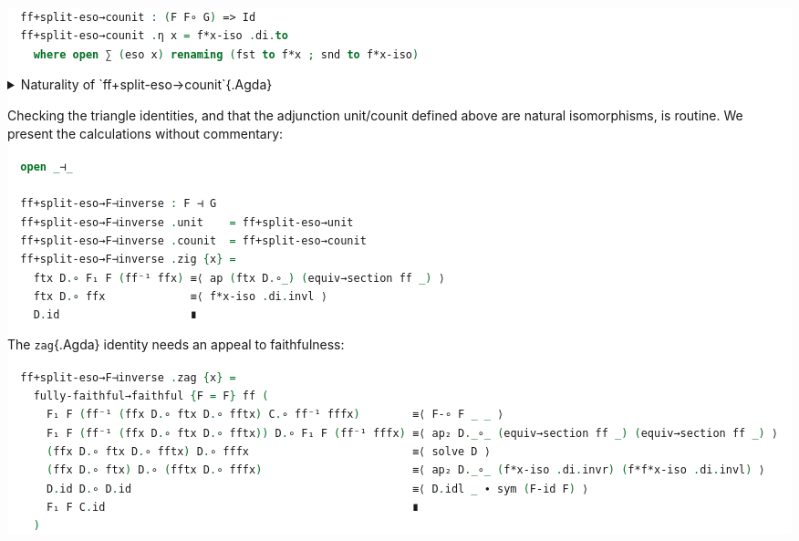 ```agda
  ff+split-eso→counit : (F F∘ G) => Id
  ff+split-eso→counit .η x = f*x-iso .di.to
    where open ∑ (eso x) renaming (fst to f*x ; snd to f*x-iso)
```

<details><summary> Naturality of `ff+split-eso→counit`{.Agda} </summary></details>

Checking the triangle identities, and that the adjunction unit/counit
defined above are natural isomorphisms, is routine. We present the
calculations without commentary:

```agda
  open _⊣_

  ff+split-eso→F⊣inverse : F ⊣ G
  ff+split-eso→F⊣inverse .unit    = ff+split-eso→unit
  ff+split-eso→F⊣inverse .counit  = ff+split-eso→counit
  ff+split-eso→F⊣inverse .zig {x} =
    ftx D.∘ F₁ F (ff⁻¹ ffx) ≡⟨ ap (ftx D.∘_) (equiv→section ff _) ⟩
    ftx D.∘ ffx             ≡⟨ f*x-iso .di.invl ⟩
    D.id                    ∎
```


The `zag`{.Agda} identity needs an appeal to faithfulness:

```agda
  ff+split-eso→F⊣inverse .zag {x} =
    fully-faithful→faithful {F = F} ff (
      F₁ F (ff⁻¹ (ffx D.∘ ftx D.∘ fftx) C.∘ ff⁻¹ fffx)        ≡⟨ F-∘ F _ _ ⟩
      F₁ F (ff⁻¹ (ffx D.∘ ftx D.∘ fftx)) D.∘ F₁ F (ff⁻¹ fffx) ≡⟨ ap₂ D._∘_ (equiv→section ff _) (equiv→section ff _) ⟩
      (ffx D.∘ ftx D.∘ fftx) D.∘ fffx                         ≡⟨ solve D ⟩
      (ffx D.∘ ftx) D.∘ (fftx D.∘ fffx)                       ≡⟨ ap₂ D._∘_ (f*x-iso .di.invr) (f*f*x-iso .di.invl) ⟩
      D.id D.∘ D.id                                           ≡⟨ D.idl _ ∙ sym (F-id F) ⟩
      F₁ F C.id                                               ∎
    )
```
